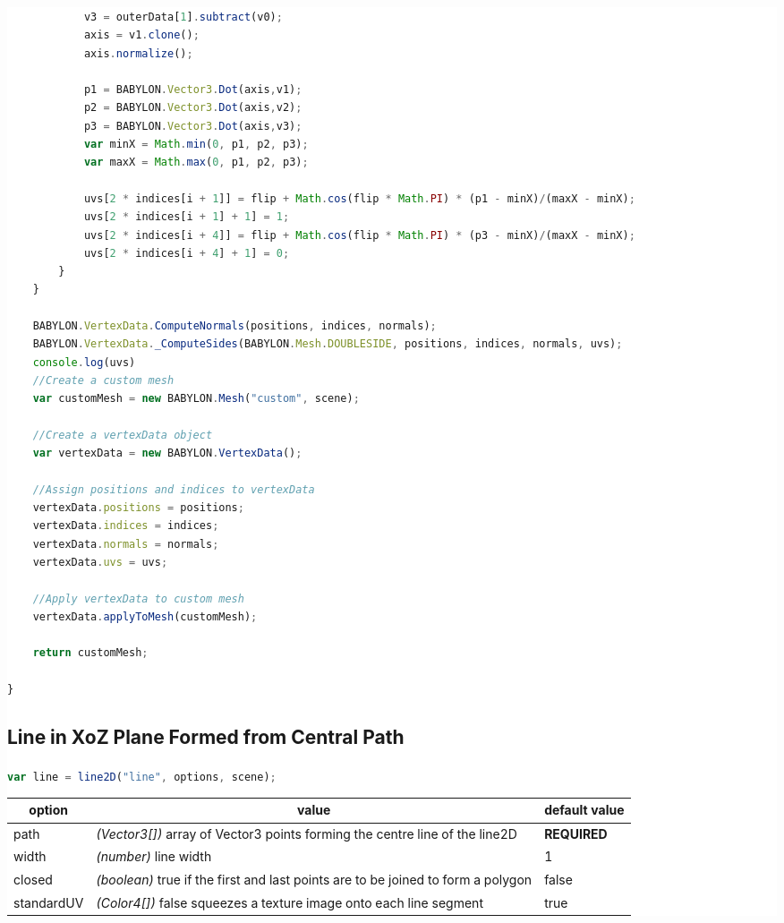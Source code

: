 ```javascript
			v3 = outerData[1].subtract(v0);
			axis = v1.clone();
			axis.normalize();

			p1 = BABYLON.Vector3.Dot(axis,v1);
			p2 = BABYLON.Vector3.Dot(axis,v2);
			p3 = BABYLON.Vector3.Dot(axis,v3);
			var minX = Math.min(0, p1, p2, p3);
			var maxX = Math.max(0, p1, p2, p3);
		
			uvs[2 * indices[i + 1]] = flip + Math.cos(flip * Math.PI) * (p1 - minX)/(maxX - minX);
			uvs[2 * indices[i + 1] + 1] = 1;
			uvs[2 * indices[i + 4]] = flip + Math.cos(flip * Math.PI) * (p3 - minX)/(maxX - minX);
			uvs[2 * indices[i + 4] + 1] = 0;
		}
	}
	
	BABYLON.VertexData.ComputeNormals(positions, indices, normals);
	BABYLON.VertexData._ComputeSides(BABYLON.Mesh.DOUBLESIDE, positions, indices, normals, uvs);  	
	console.log(uvs)		
	//Create a custom mesh  
	var customMesh = new BABYLON.Mesh("custom", scene);

	//Create a vertexData object
	var vertexData = new BABYLON.VertexData();

	//Assign positions and indices to vertexData
	vertexData.positions = positions;
	vertexData.indices = indices;
	vertexData.normals = normals;
	vertexData.uvs = uvs;

	//Apply vertexData to custom mesh
	vertexData.applyToMesh(customMesh);
	
	return customMesh;
	
}
```

## Line in XoZ Plane Formed from Central Path

```javascript
var line = line2D("line", options, scene);
```

option|value|default value
--------|-----|-------------
path|_(Vector3[])_  array of Vector3 points forming the centre line of the line2D | **REQUIRED**
width|_(number)_ line width|1
closed|_(boolean)_ true if the first and last points are to be joined to form a polygon|false
standardUV|_(Color4[])_ false squeezes a texture image onto each line segment|true

